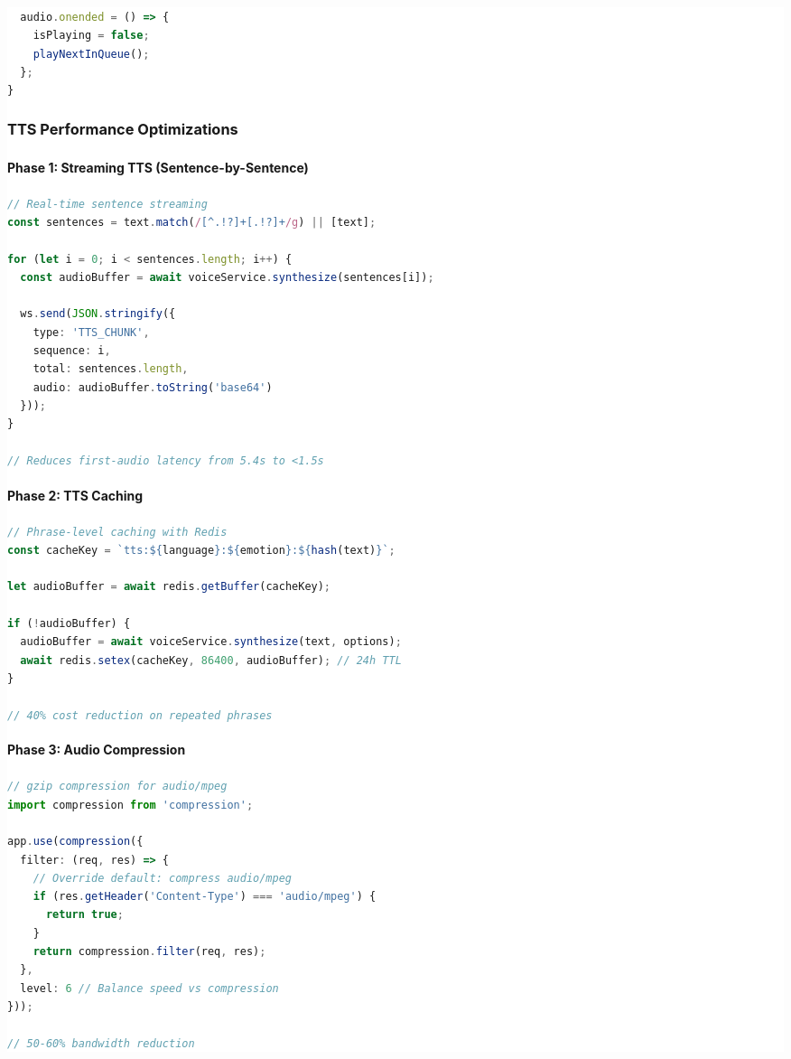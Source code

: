 ```typescript
  audio.onended = () => {
    isPlaying = false;
    playNextInQueue();
  };
}
```

### **TTS Performance Optimizations**

#### **Phase 1: Streaming TTS (Sentence-by-Sentence)**
```typescript
// Real-time sentence streaming
const sentences = text.match(/[^.!?]+[.!?]+/g) || [text];

for (let i = 0; i < sentences.length; i++) {
  const audioBuffer = await voiceService.synthesize(sentences[i]);
  
  ws.send(JSON.stringify({
    type: 'TTS_CHUNK',
    sequence: i,
    total: sentences.length,
    audio: audioBuffer.toString('base64')
  }));
}

// Reduces first-audio latency from 5.4s to <1.5s
```

#### **Phase 2: TTS Caching**
```typescript
// Phrase-level caching with Redis
const cacheKey = `tts:${language}:${emotion}:${hash(text)}`;

let audioBuffer = await redis.getBuffer(cacheKey);

if (!audioBuffer) {
  audioBuffer = await voiceService.synthesize(text, options);
  await redis.setex(cacheKey, 86400, audioBuffer); // 24h TTL
}

// 40% cost reduction on repeated phrases
```

#### **Phase 3: Audio Compression**
```typescript
// gzip compression for audio/mpeg
import compression from 'compression';

app.use(compression({
  filter: (req, res) => {
    // Override default: compress audio/mpeg
    if (res.getHeader('Content-Type') === 'audio/mpeg') {
      return true;
    }
    return compression.filter(req, res);
  },
  level: 6 // Balance speed vs compression
}));

// 50-60% bandwidth reduction
```
